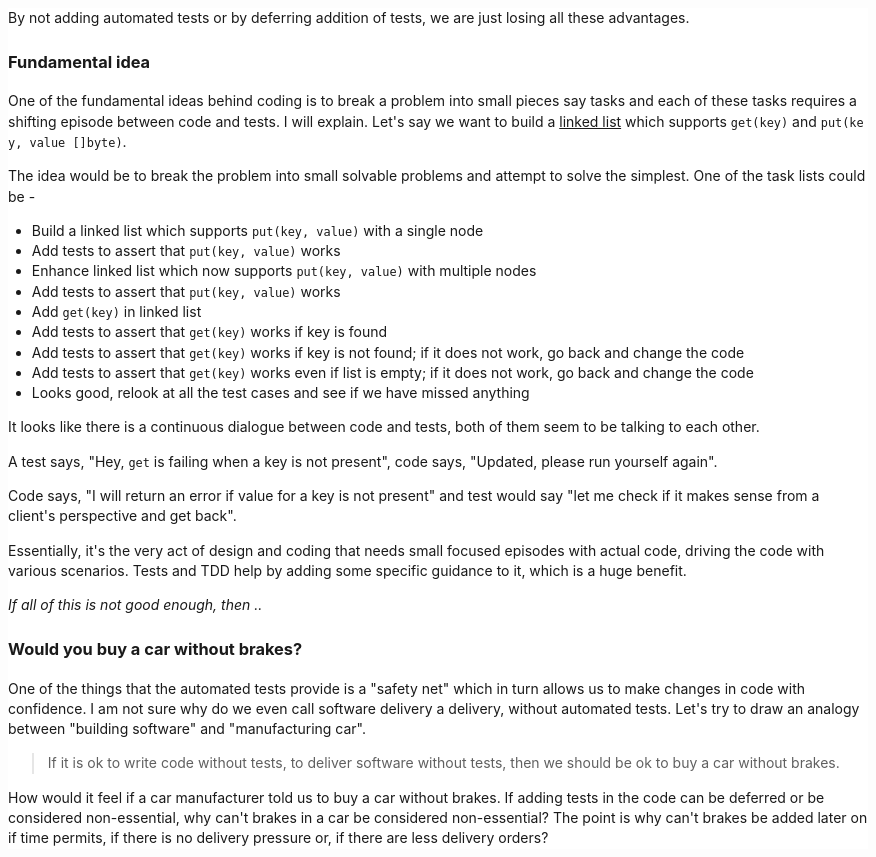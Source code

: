 By not adding automated tests or by deferring addition of tests, we are just losing all these advantages.

### Fundamental idea

One of the fundamental ideas behind coding is to break a problem into small pieces say tasks and each of these tasks requires a shifting episode between
code and tests. I will explain.  Let's say we want to build a [linked list](https://www.geeksforgeeks.org/linked-list-set-1-introduction/) which supports ```get(key)```
and ```put(key, value []byte)```.

The idea would be to break the problem into small solvable problems and attempt to solve the simplest. One of the task lists could be - 
- Build a linked list which supports ```put(key, value)``` with a single node
- Add tests to assert that ```put(key, value)``` works
- Enhance linked list which now supports ```put(key, value)``` with multiple nodes
- Add tests to assert that ```put(key, value)``` works
- Add ```get(key)``` in linked list
- Add tests to assert that ```get(key)``` works if key is found
- Add tests to assert that ```get(key)``` works if key is not found; if it does not work, go back and change the code
- Add tests to assert that ```get(key)``` works even if list is empty; if it does not work, go back and change the code
- Looks good, relook at all the test cases and see if we have missed anything

It looks like there is a continuous dialogue between code and tests, both of them seem to be talking to each other. 

A test says, "Hey, ```get``` is failing when a key is not present", code says, "Updated, please run yourself again". 

Code says, "I will return an error if value for a key is not present" and test would say "let me check if it makes sense from a client's perspective and get back".

Essentially, it's the very act of design and coding that needs small focused episodes with actual code, driving the code with various scenarios.
Tests and TDD help by adding some specific guidance to it, which is a huge benefit.

*If all of this is not good enough, then ..*

### Would you buy a car without brakes?

One of the things that the automated tests provide is a "safety net" which in turn allows us to make changes in code with confidence. I am not sure why do we even call software delivery a delivery, without automated tests.
Let's try to draw an analogy between "building software" and "manufacturing car".

<blockquote class="wp-block-quote">
    <p>If it is ok to write code without tests, to deliver software without tests, then we should be ok to buy a car without brakes. </p>
</blockquote>

How would it feel if a car manufacturer told us to buy a car without brakes. If adding tests in the code can be deferred or be considered non-essential, why can't brakes in a car be considered non-essential?
The point is why can't brakes be added later on if time permits, if there is no delivery pressure or, if there are less delivery orders?
